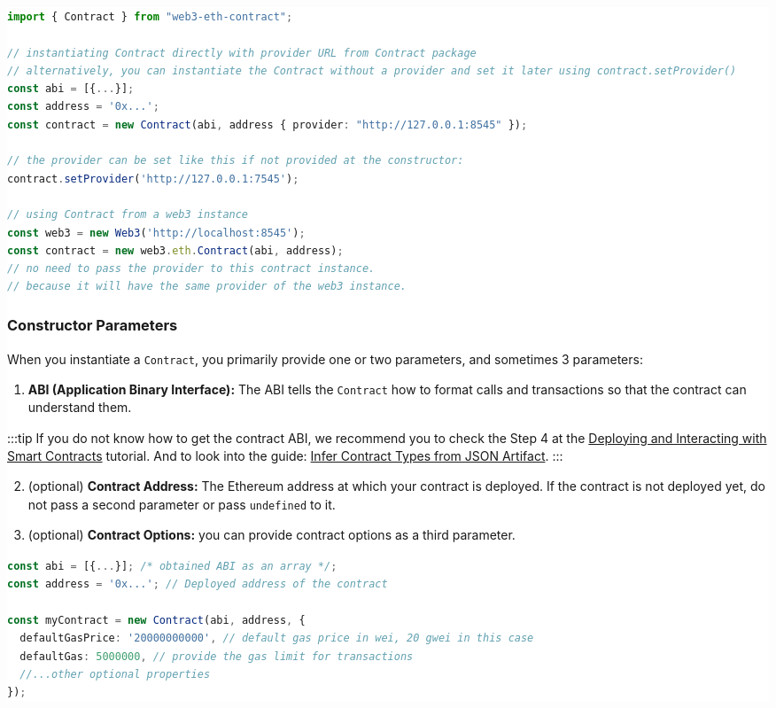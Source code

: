   </TabItem>
  <TabItem value="typescript" label="TypeScript"
  	attributes={{className: "typescript-tab"}}>



```ts
import { Contract } from "web3-eth-contract";

// instantiating Contract directly with provider URL from Contract package
// alternatively, you can instantiate the Contract without a provider and set it later using contract.setProvider()
const abi = [{...}];
const address = '0x...';
const contract = new Contract(abi, address { provider: "http://127.0.0.1:8545" }); 

// the provider can be set like this if not provided at the constructor:
contract.setProvider('http://127.0.0.1:7545');

// using Contract from a web3 instance
const web3 = new Web3('http://localhost:8545');
const contract = new web3.eth.Contract(abi, address);
// no need to pass the provider to this contract instance.
// because it will have the same provider of the web3 instance.
```

  </TabItem>
</Tabs>


### Constructor Parameters

When you instantiate a `Contract`, you primarily provide one or two parameters, and sometimes 3 parameters:

1. **ABI (Application Binary Interface):** The ABI tells the `Contract` how to format calls and transactions so that the contract can understand them.

:::tip
If you do not know how to get the contract ABI, we recommend you to check the Step 4 at the [Deploying and Interacting with Smart Contracts](./deploying_and_interacting_with_smart_contracts#step-4-compile-the-solidity-code-using-the-solidity-compiler-and-get-its-abi-and-bytecode) tutorial. And to look into the guide: [Infer Contract Types from JSON Artifact](./infer_contract_types_guide/).
:::

2. (optional) **Contract Address:** The Ethereum address at which your contract is deployed. If the contract is not deployed yet, do not pass a second parameter or pass `undefined` to it.


3. (optional) **Contract Options:** you can provide contract options as a third parameter.

```ts
const abi = [{...}]; /* obtained ABI as an array */;
const address = '0x...'; // Deployed address of the contract

const myContract = new Contract(abi, address, {
  defaultGasPrice: '20000000000', // default gas price in wei, 20 gwei in this case
  defaultGas: 5000000, // provide the gas limit for transactions
  //...other optional properties
});
```
